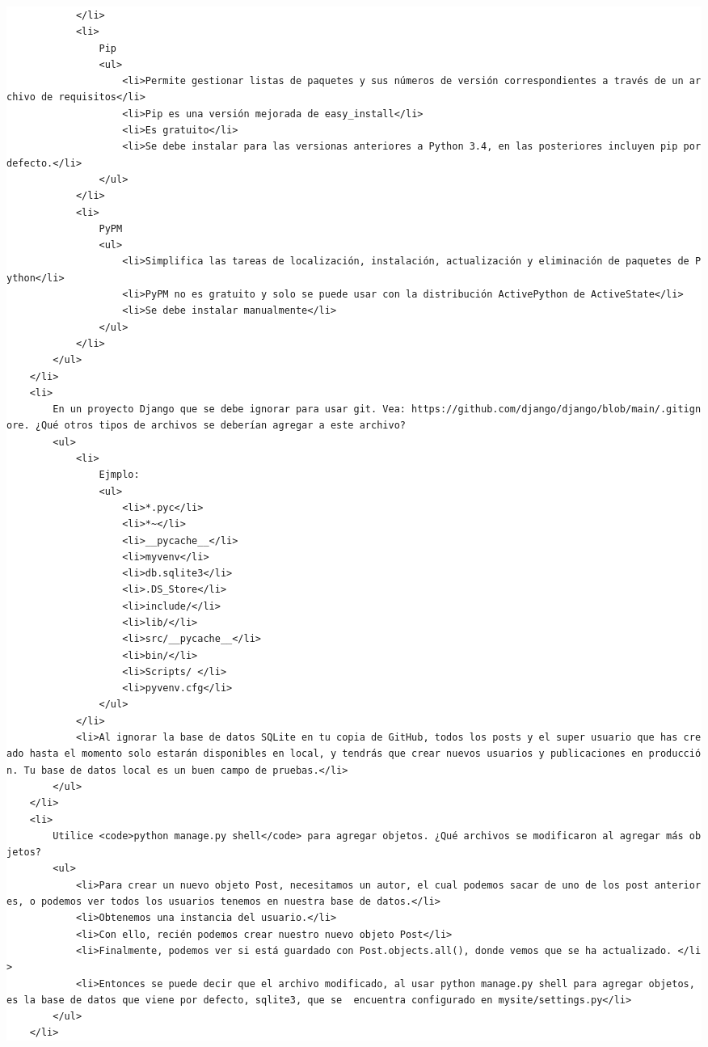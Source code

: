                 </li>
                <li>
                    Pip
                    <ul>
                        <li>Permite gestionar listas de paquetes y sus números de versión correspondientes a través de un archivo de requisitos</li>
                        <li>Pip es una versión mejorada de easy_install</li>
                        <li>Es gratuito</li>
                        <li>Se debe instalar para las versionas anteriores a Python 3.4, en las posteriores incluyen pip por defecto.</li>
                    </ul>
                </li>
                <li>
                    PyPM
                    <ul>
                        <li>Simplifica las tareas de localización, instalación, actualización y eliminación de paquetes de Python</li>
                        <li>PyPM no es gratuito y solo se puede usar con la distribución ActivePython de ActiveState</li>
                        <li>Se debe instalar manualmente</li>
                    </ul>
                </li>
            </ul>
        </li>
        <li>
            En un proyecto Django que se debe ignorar para usar git. Vea: https://github.com/django/django/blob/main/.gitignore. ¿Qué otros tipos de archivos se deberían agregar a este archivo?
            <ul>
                <li>
                    Ejmplo: 
                    <ul>
                        <li>*.pyc</li>
                        <li>*~</li>
                        <li>__pycache__</li>
                        <li>myvenv</li>
                        <li>db.sqlite3</li>
                        <li>.DS_Store</li>
                        <li>include/</li>
                        <li>lib/</li>
                        <li>src/__pycache__</li>
                        <li>bin/</li>
                        <li>Scripts/ </li>
                        <li>pyvenv.cfg</li>
                    </ul>
                </li>
                <li>Al ignorar la base de datos SQLite en tu copia de GitHub, todos los posts y el super usuario que has creado hasta el momento solo estarán disponibles en local, y tendrás que crear nuevos usuarios y publicaciones en producción. Tu base de datos local es un buen campo de pruebas.</li>
            </ul>
        </li>
        <li>
            Utilice <code>python manage.py shell</code> para agregar objetos. ¿Qué archivos se modificaron al agregar más objetos?
            <ul>
                <li>Para crear un nuevo objeto Post, necesitamos un autor, el cual podemos sacar de uno de los post anteriores, o podemos ver todos los usuarios tenemos en nuestra base de datos.</li>
                <li>Obtenemos una instancia del usuario.</li>
                <li>Con ello, recién podemos crear nuestro nuevo objeto Post</li>
                <li>Finalmente, podemos ver si está guardado con Post.objects.all(), donde vemos que se ha actualizado. </li>
                <li>Entonces se puede decir que el archivo modificado, al usar python manage.py shell para agregar objetos, es la base de datos que viene por defecto, sqlite3, que se  encuentra configurado en mysite/settings.py</li>
            </ul>
        </li>